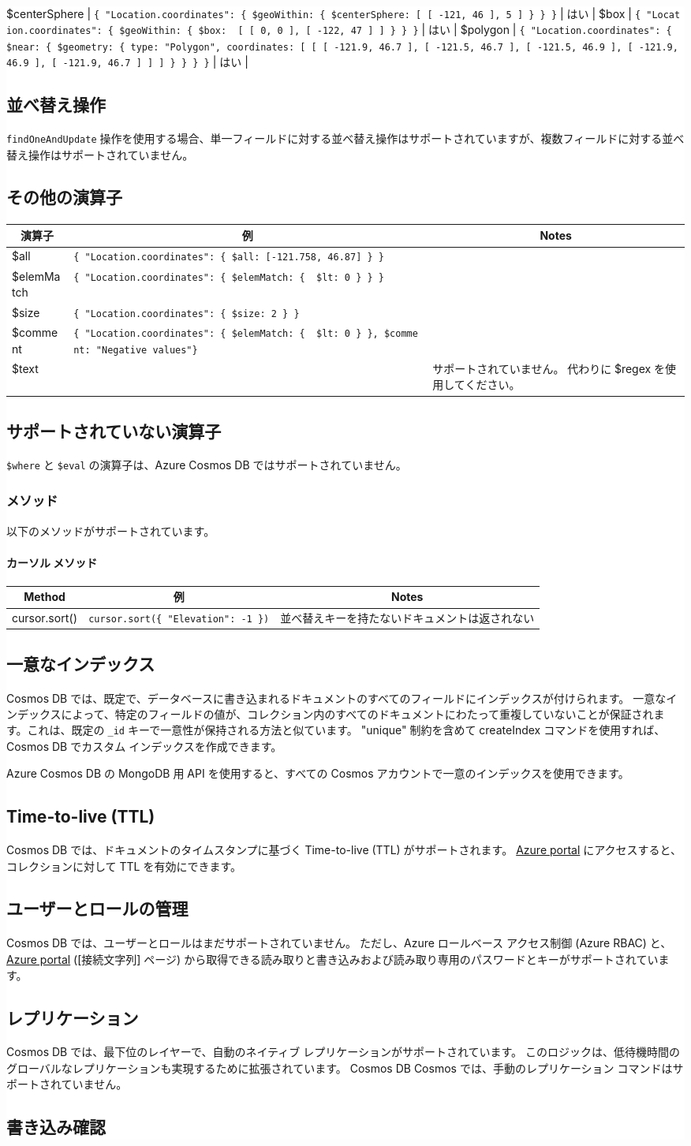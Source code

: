$centerSphere | ```{ "Location.coordinates": { $geoWithin: { $centerSphere: [ [ -121, 46 ], 5 ] } } }``` | はい |
$box | ```{ "Location.coordinates": { $geoWithin: { $box:  [ [ 0, 0 ], [ -122, 47 ] ] } } }``` | はい |
$polygon | ```{ "Location.coordinates": { $near: { $geometry: { type: "Polygon", coordinates: [ [ [ -121.9, 46.7 ], [ -121.5, 46.7 ], [ -121.5, 46.9 ], [ -121.9, 46.9 ], [ -121.9, 46.7 ] ] ] } } } }``` | はい |

## <a name="sort-operations"></a>並べ替え操作

`findOneAndUpdate` 操作を使用する場合、単一フィールドに対する並べ替え操作はサポートされていますが、複数フィールドに対する並べ替え操作はサポートされていません。

## <a name="other-operators"></a>その他の演算子

演算子 | 例 | Notes
--- | --- | --- |
$all | ```{ "Location.coordinates": { $all: [-121.758, 46.87] } }``` |
$elemMatch | ```{ "Location.coordinates": { $elemMatch: {  $lt: 0 } } }``` |
$size | ```{ "Location.coordinates": { $size: 2 } }``` |
$comment |  ```{ "Location.coordinates": { $elemMatch: {  $lt: 0 } }, $comment: "Negative values"}``` |
$text |  | サポートされていません。 代わりに $regex を使用してください。

## <a name="unsupported-operators"></a>サポートされていない演算子

```$where``` と ```$eval``` の演算子は、Azure Cosmos DB ではサポートされていません。

### <a name="methods"></a>メソッド

以下のメソッドがサポートされています。

#### <a name="cursor-methods"></a>カーソル メソッド

Method | 例 | Notes
--- | --- | --- |
cursor.sort() | ```cursor.sort({ "Elevation": -1 })``` | 並べ替えキーを持たないドキュメントは返されない

## <a name="unique-indexes"></a>一意なインデックス

Cosmos DB では、既定で、データベースに書き込まれるドキュメントのすべてのフィールドにインデックスが付けられます。 一意なインデックスによって、特定のフィールドの値が、コレクション内のすべてのドキュメントにわたって重複していないことが保証されます。これは、既定の `_id` キーで一意性が保持される方法と似ています。 "unique" 制約を含めて createIndex コマンドを使用すれば、Cosmos DB でカスタム インデックスを作成できます。

Azure Cosmos DB の MongoDB 用 API を使用すると、すべての Cosmos アカウントで一意のインデックスを使用できます。

## <a name="time-to-live-ttl"></a>Time-to-live (TTL)

Cosmos DB では、ドキュメントのタイムスタンプに基づく Time-to-live (TTL) がサポートされます。 [Azure portal](https://portal.azure.com) にアクセスすると、コレクションに対して TTL を有効にできます。

## <a name="user-and-role-management"></a>ユーザーとロールの管理

Cosmos DB では、ユーザーとロールはまだサポートされていません。 ただし、Azure ロールベース アクセス制御 (Azure RBAC) と、[Azure portal](https://portal.azure.com) ([接続文字列] ページ) から取得できる読み取りと書き込みおよび読み取り専用のパスワードとキーがサポートされています。

## <a name="replication"></a>レプリケーション

Cosmos DB では、最下位のレイヤーで、自動のネイティブ レプリケーションがサポートされています。 このロジックは、低待機時間のグローバルなレプリケーションも実現するために拡張されています。 Cosmos DB Cosmos では、手動のレプリケーション コマンドはサポートされていません。

## <a name="write-concern"></a>書き込み確認

```